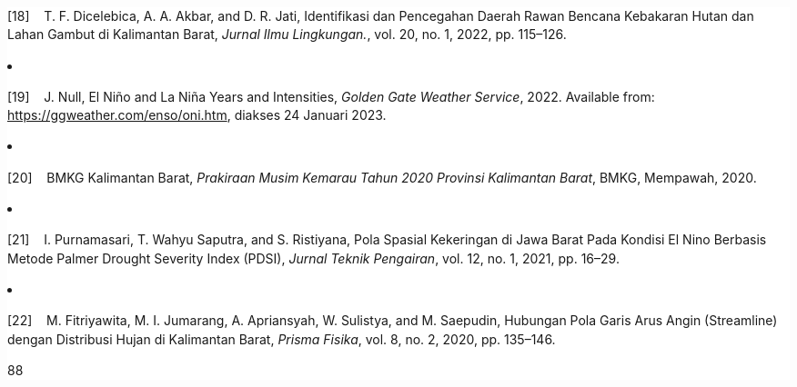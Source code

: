 <p><span class="font7">[18] &nbsp;&nbsp;&nbsp;T. F. Dicelebica, A. A. Akbar, and D. R. Jati, Identifikasi dan Pencegahan Daerah Rawan Bencana Kebakaran Hutan dan Lahan Gambut di Kalimantan Barat, </span><span class="font7" style="font-style:italic;">Jurnal Ilmu Lingkungan.</span><span class="font7">, vol. 20, no. 1, 2022, pp. 115–126.</span></p></li>
<li>
<p><span class="font7">[19] &nbsp;&nbsp;&nbsp;J. Null, El Niño and La Niña Years and Intensities, </span><span class="font7" style="font-style:italic;">Golden Gate Weather Service</span><span class="font7">, 2022. Available from: </span><a href="https://ggweather.com/enso/oni.htm"><span class="font7">https://ggweather.com/enso/oni.htm</span></a><span class="font7">, diakses 24 Januari 2023.</span></p></li>
<li>
<p><span class="font7">[20] &nbsp;&nbsp;&nbsp;BMKG Kalimantan Barat, </span><span class="font7" style="font-style:italic;">Prakiraan Musim Kemarau Tahun 2020 Provinsi Kalimantan Barat</span><span class="font7">, BMKG, Mempawah, 2020.</span></p></li>
<li>
<p><span class="font7">[21] &nbsp;&nbsp;&nbsp;I. Purnamasari, T. Wahyu Saputra, and S. Ristiyana, Pola Spasial Kekeringan di Jawa Barat Pada Kondisi El Nino Berbasis Metode Palmer Drought Severity Index (PDSI), </span><span class="font7" style="font-style:italic;">Jurnal Teknik Pengairan</span><span class="font7">, vol. 12, no. 1, 2021, pp. 16–29.</span></p></li>
<li>
<p><span class="font7">[22] &nbsp;&nbsp;&nbsp;M. Fitriyawita, M. I. Jumarang, A. Apriansyah, W. Sulistya, and M. Saepudin, Hubungan Pola Garis Arus Angin (Streamline) dengan Distribusi Hujan di Kalimantan Barat, </span><span class="font7" style="font-style:italic;">Prisma Fisika</span><span class="font7">, vol. 8, no. 2, 2020, pp. 135–146.</span></p></li></ul>
<p><span class="font7">88</span></p>